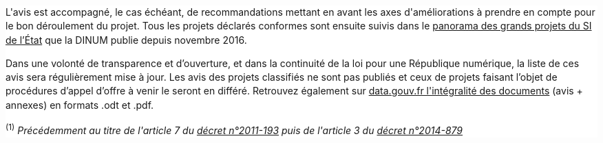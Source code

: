 L'avis est accompagné, le cas échéant, de recommandations mettant en avant les axes d'améliorations à prendre en compte pour le bon déroulement du projet. Tous les projets déclarés conformes sont ensuite suivis dans le [panorama des grands projets du SI de l’État](https://www.numerique.gouv.fr/publications/panorama-grands-projets-si/) que la DINUM publie depuis novembre 2016.

Dans une volonté de transparence et d’ouverture, et dans la continuité de la loi pour une République numérique, la liste de ces avis sera régulièrement mise à jour. Les avis des projets classifiés ne sont pas publiés et ceux de projets faisant l’objet de procédures d’appel d’offre à venir le seront en différé. Retrouvez également sur [data.gouv.fr l'intégralité des documents](https://www.data.gouv.fr/fr/datasets/publication-des-avis-dinsic-articles-3-et-7/) (avis + annexes) en formats .odt et .pdf.

<p id="note1"><sup>(1)</sup> <i>Précédemment au titre de l'article 7 du <a href="https://www.legifrance.gouv.fr/affichTexte.do?cidTexte=JORFTEXT000023619023&categorieLien=cid">décret n°2011-193</a> puis de l'article 3 du <a href="https://www.legifrance.gouv.fr/affichTexte.do?cidTexte=JORFTEXT000029337021">décret n°2014-879</a></i>
